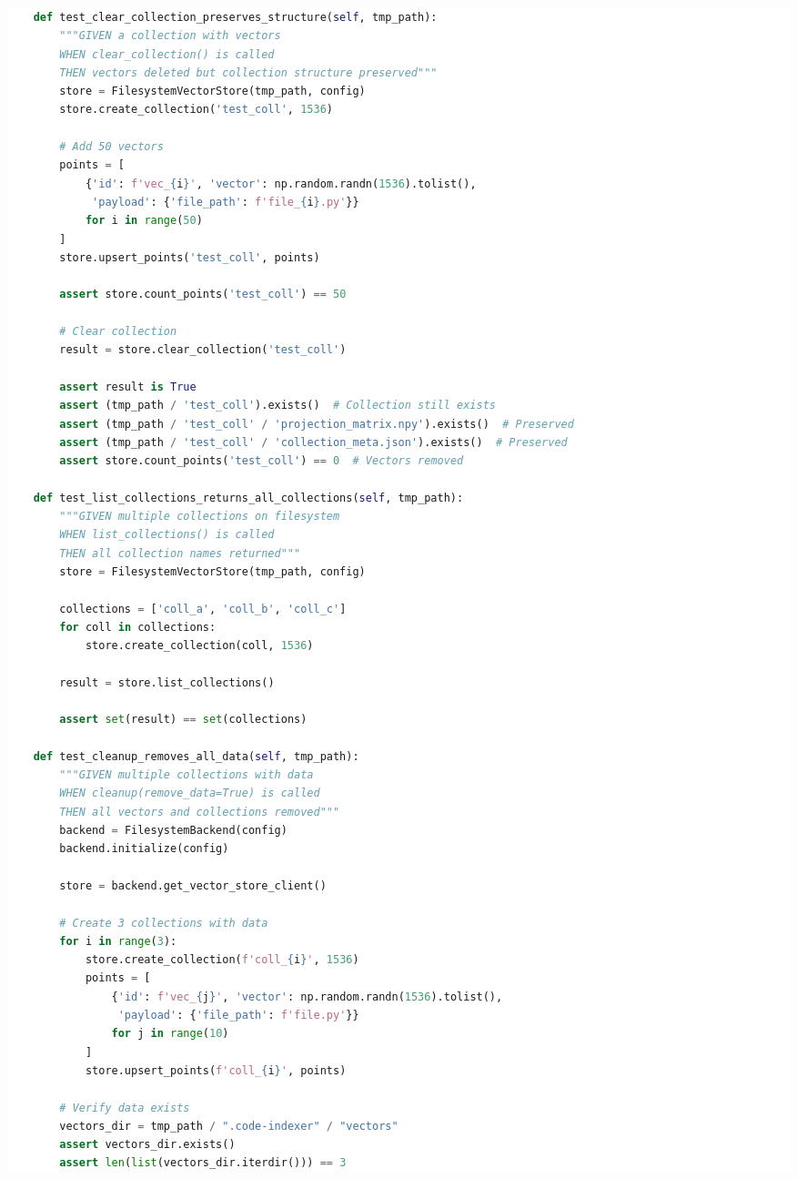 ```python
    def test_clear_collection_preserves_structure(self, tmp_path):
        """GIVEN a collection with vectors
        WHEN clear_collection() is called
        THEN vectors deleted but collection structure preserved"""
        store = FilesystemVectorStore(tmp_path, config)
        store.create_collection('test_coll', 1536)

        # Add 50 vectors
        points = [
            {'id': f'vec_{i}', 'vector': np.random.randn(1536).tolist(),
             'payload': {'file_path': f'file_{i}.py'}}
            for i in range(50)
        ]
        store.upsert_points('test_coll', points)

        assert store.count_points('test_coll') == 50

        # Clear collection
        result = store.clear_collection('test_coll')

        assert result is True
        assert (tmp_path / 'test_coll').exists()  # Collection still exists
        assert (tmp_path / 'test_coll' / 'projection_matrix.npy').exists()  # Preserved
        assert (tmp_path / 'test_coll' / 'collection_meta.json').exists()  # Preserved
        assert store.count_points('test_coll') == 0  # Vectors removed

    def test_list_collections_returns_all_collections(self, tmp_path):
        """GIVEN multiple collections on filesystem
        WHEN list_collections() is called
        THEN all collection names returned"""
        store = FilesystemVectorStore(tmp_path, config)

        collections = ['coll_a', 'coll_b', 'coll_c']
        for coll in collections:
            store.create_collection(coll, 1536)

        result = store.list_collections()

        assert set(result) == set(collections)

    def test_cleanup_removes_all_data(self, tmp_path):
        """GIVEN multiple collections with data
        WHEN cleanup(remove_data=True) is called
        THEN all vectors and collections removed"""
        backend = FilesystemBackend(config)
        backend.initialize(config)

        store = backend.get_vector_store_client()

        # Create 3 collections with data
        for i in range(3):
            store.create_collection(f'coll_{i}', 1536)
            points = [
                {'id': f'vec_{j}', 'vector': np.random.randn(1536).tolist(),
                 'payload': {'file_path': f'file.py'}}
                for j in range(10)
            ]
            store.upsert_points(f'coll_{i}', points)

        # Verify data exists
        vectors_dir = tmp_path / ".code-indexer" / "vectors"
        assert vectors_dir.exists()
        assert len(list(vectors_dir.iterdir())) == 3
```